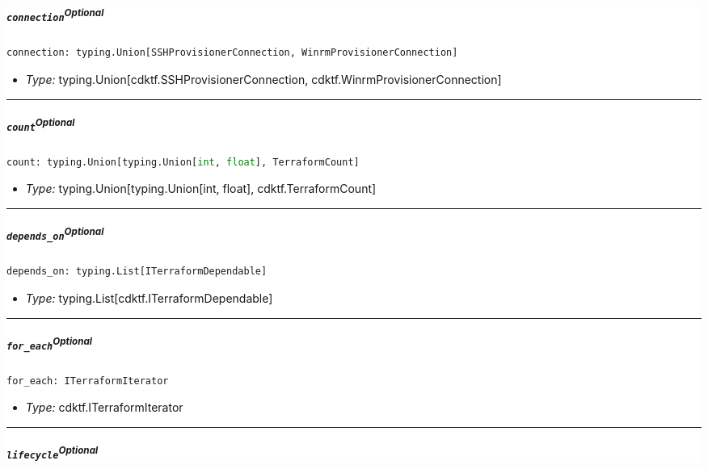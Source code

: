 
##### `connection`<sup>Optional</sup> <a name="connection" id="@cdktf/provider-cloudflare.dataCloudflareAccountApiTokenPermissionGroupsList.DataCloudflareAccountApiTokenPermissionGroupsListConfig.property.connection"></a>

```python
connection: typing.Union[SSHProvisionerConnection, WinrmProvisionerConnection]
```

- *Type:* typing.Union[cdktf.SSHProvisionerConnection, cdktf.WinrmProvisionerConnection]

---

##### `count`<sup>Optional</sup> <a name="count" id="@cdktf/provider-cloudflare.dataCloudflareAccountApiTokenPermissionGroupsList.DataCloudflareAccountApiTokenPermissionGroupsListConfig.property.count"></a>

```python
count: typing.Union[typing.Union[int, float], TerraformCount]
```

- *Type:* typing.Union[typing.Union[int, float], cdktf.TerraformCount]

---

##### `depends_on`<sup>Optional</sup> <a name="depends_on" id="@cdktf/provider-cloudflare.dataCloudflareAccountApiTokenPermissionGroupsList.DataCloudflareAccountApiTokenPermissionGroupsListConfig.property.dependsOn"></a>

```python
depends_on: typing.List[ITerraformDependable]
```

- *Type:* typing.List[cdktf.ITerraformDependable]

---

##### `for_each`<sup>Optional</sup> <a name="for_each" id="@cdktf/provider-cloudflare.dataCloudflareAccountApiTokenPermissionGroupsList.DataCloudflareAccountApiTokenPermissionGroupsListConfig.property.forEach"></a>

```python
for_each: ITerraformIterator
```

- *Type:* cdktf.ITerraformIterator

---

##### `lifecycle`<sup>Optional</sup> <a name="lifecycle" id="@cdktf/provider-cloudflare.dataCloudflareAccountApiTokenPermissionGroupsList.DataCloudflareAccountApiTokenPermissionGroupsListConfig.property.lifecycle"></a>
